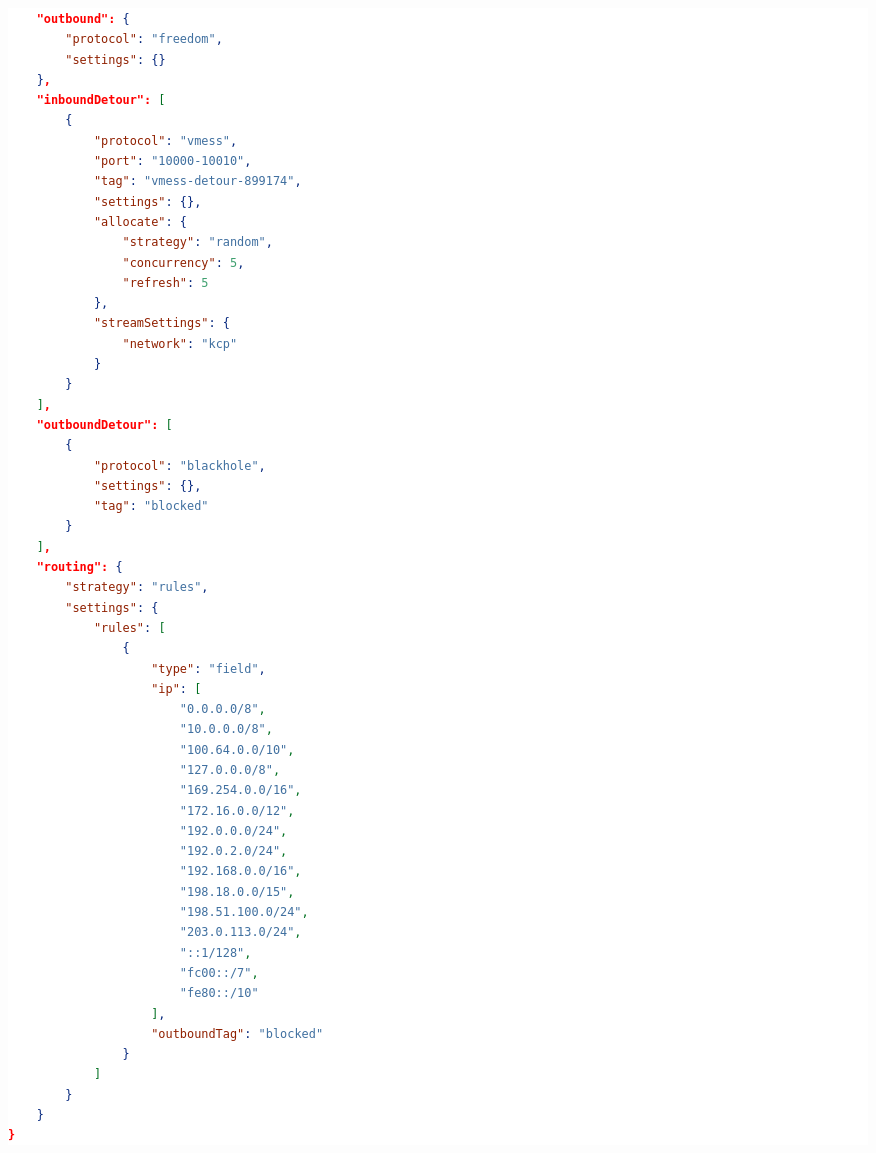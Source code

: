 ```json
    "outbound": {
        "protocol": "freedom",
        "settings": {}
    },
    "inboundDetour": [
        {
            "protocol": "vmess",
            "port": "10000-10010",
            "tag": "vmess-detour-899174",
            "settings": {},
            "allocate": {
                "strategy": "random",
                "concurrency": 5,
                "refresh": 5
            },
            "streamSettings": {
                "network": "kcp"
            }
        }
    ],
    "outboundDetour": [
        {
            "protocol": "blackhole",
            "settings": {},
            "tag": "blocked"
        }
    ],
    "routing": {
        "strategy": "rules",
        "settings": {
            "rules": [
                {
                    "type": "field",
                    "ip": [
                        "0.0.0.0/8",
                        "10.0.0.0/8",
                        "100.64.0.0/10",
                        "127.0.0.0/8",
                        "169.254.0.0/16",
                        "172.16.0.0/12",
                        "192.0.0.0/24",
                        "192.0.2.0/24",
                        "192.168.0.0/16",
                        "198.18.0.0/15",
                        "198.51.100.0/24",
                        "203.0.113.0/24",
                        "::1/128",
                        "fc00::/7",
                        "fe80::/10"
                    ],
                    "outboundTag": "blocked"
                }
            ]
        }
    }
}
```
